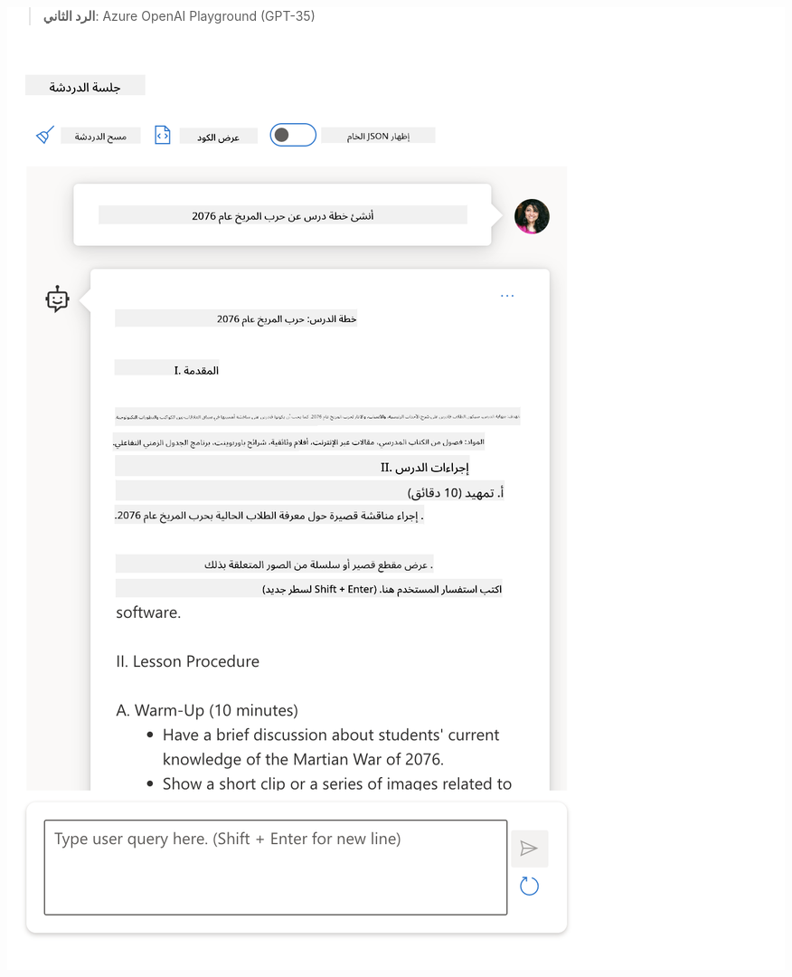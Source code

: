 > **الرد الثاني**: Azure OpenAI Playground (GPT-35)

![الرد الثاني](../../../translated_images/04-fabrication-aoai.b14268e9ecf25caf613b7d424c16e2a0dc5b578f8f960c0c04d4fb3a68e6cf61.ar.png)
